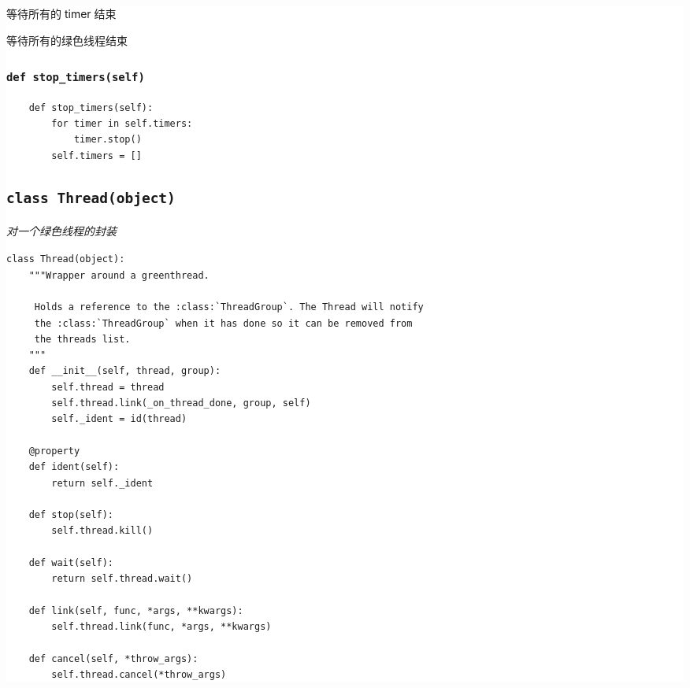 等待所有的 timer 结束

等待所有的绿色线程结束

### `def stop_timers(self)`

```
    def stop_timers(self):
        for timer in self.timers:
            timer.stop()
        self.timers = []
```


## `class Thread(object)`

*对一个绿色线程的封装*

```
class Thread(object):
    """Wrapper around a greenthread.

     Holds a reference to the :class:`ThreadGroup`. The Thread will notify
     the :class:`ThreadGroup` when it has done so it can be removed from
     the threads list.
    """
    def __init__(self, thread, group):
        self.thread = thread
        self.thread.link(_on_thread_done, group, self)
        self._ident = id(thread)

    @property
    def ident(self):
        return self._ident

    def stop(self):
        self.thread.kill()

    def wait(self):
        return self.thread.wait()

    def link(self, func, *args, **kwargs):
        self.thread.link(func, *args, **kwargs)

    def cancel(self, *throw_args):
        self.thread.cancel(*throw_args)
```

